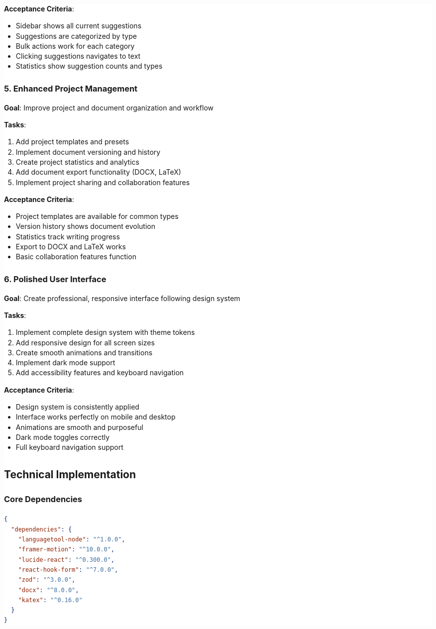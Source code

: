 **Acceptance Criteria**:

- Sidebar shows all current suggestions
- Suggestions are categorized by type
- Bulk actions work for each category
- Clicking suggestions navigates to text
- Statistics show suggestion counts and types

### 5. Enhanced Project Management

**Goal**: Improve project and document organization and workflow

**Tasks**:

1. Add project templates and presets
2. Implement document versioning and history
3. Create project statistics and analytics
4. Add document export functionality (DOCX, LaTeX)
5. Implement project sharing and collaboration features

**Acceptance Criteria**:

- Project templates are available for common types
- Version history shows document evolution
- Statistics track writing progress
- Export to DOCX and LaTeX works
- Basic collaboration features function

### 6. Polished User Interface

**Goal**: Create professional, responsive interface following design system

**Tasks**:

1. Implement complete design system with theme tokens
2. Add responsive design for all screen sizes
3. Create smooth animations and transitions
4. Implement dark mode support
5. Add accessibility features and keyboard navigation

**Acceptance Criteria**:

- Design system is consistently applied
- Interface works perfectly on mobile and desktop
- Animations are smooth and purposeful
- Dark mode toggles correctly
- Full keyboard navigation support

## Technical Implementation

### Core Dependencies

```json
{
  "dependencies": {
    "languagetool-node": "^1.0.0",
    "framer-motion": "^10.0.0",
    "lucide-react": "^0.300.0",
    "react-hook-form": "^7.0.0",
    "zod": "^3.0.0",
    "docx": "^8.0.0",
    "katex": "^0.16.0"
  }
}
```
